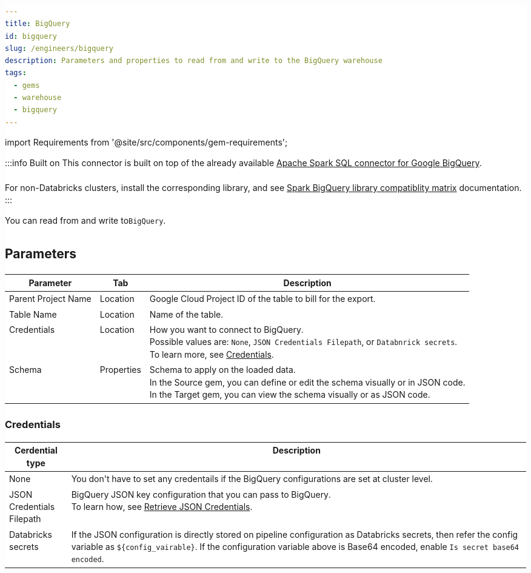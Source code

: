 ```yaml
---
title: BigQuery
id: bigquery
slug: /engineers/bigquery
description: Parameters and properties to read from and write to the BigQuery warehouse
tags:
  - gems
  - warehouse
  - bigquery
---
```


import Requirements from '@site/src/components/gem-requirements';

<Requirements
  python_package_name="ProphecyWarehousePython"
  python_package_version="0.0.1+"
  scala_package_name=""
  scala_package_version=""
  scala_lib=""
  python_lib=""
  uc_single="14.3+"
  uc_shared="14.3+"
  livy="Not Supported"
/>

:::info Built on
This connector is built on top of the already available [Apache Spark SQL connector for Google BigQuery](https://github.com/GoogleCloudDataproc/spark-bigquery-connector/).<br/><br/>
For non-Databricks clusters, install the corresponding library, and see [Spark BigQuery library compatiblity matrix](https://github.com/GoogleCloudDataproc/spark-bigquery-connector#connector-to-spark-compatibility-matrix) documentation. <br/>
:::

You can read from and write to`BigQuery`.

## Parameters

| Parameter           | Tab        | Description                                                                                                                                                                                     |
| ------------------- | ---------- | ----------------------------------------------------------------------------------------------------------------------------------------------------------------------------------------------- |
| Parent Project Name | Location   | Google Cloud Project ID of the table to bill for the export.                                                                                                                                    |
| Table Name          | Location   | Name of the table.                                                                                                                                                                              |
| Credentials         | Location   | How you want to connect to BigQuery. <br/>Possible values are: `None`, `JSON Credentials Filepath`, or `Databnrick secrets`. <br/>To learn more, see [Credentials](#credentials).               |
| Schema              | Properties | Schema to apply on the loaded data.<br/>In the Source gem, you can define or edit the schema visually or in JSON code.<br/>In the Target gem, you can view the schema visually or as JSON code. |

### Credentials

| Cerdential type           | Description                                                                                                                                                                                                                                     |
| ------------------------- | ----------------------------------------------------------------------------------------------------------------------------------------------------------------------------------------------------------------------------------------------- |
| None                      | You don't have to set any credentails if the BigQuery configurations are set at cluster level.                                                                                                                                                  |
| JSON Credentials Filepath | BigQuery JSON key configuration that you can pass to BigQuery. <br/>To learn how, see [Retrieve JSON Credentials](#retrieve-json-credentials).                                                                                                  |
| Databricks secrets        | If the JSON configuration is directly stored on pipeline configuration as Databricks secrets, then refer the config variable as `${config_vairable}`. If the configuration variable above is Base64 encoded, enable `Is secret base64 encoded`. |
